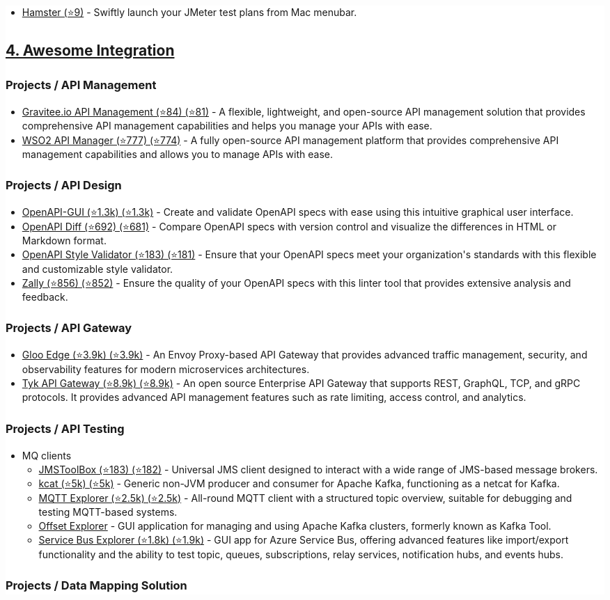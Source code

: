 *   [Hamster (⭐9)](https://github.com/QAInsights/hamster) - Swiftly launch your JMeter test plans from Mac menubar.

## [4. Awesome Integration](/content/stn1slv/awesome-integration/week/README.md)

### Projects / API Management

*   [Gravitee.io API Management (⭐84) (⭐81)](https://github.com/gravitee-io/gravitee-api-management) - A flexible, lightweight, and open-source API management solution that provides comprehensive API management capabilities and helps you manage your APIs with ease.
*   [WSO2 API Manager (⭐777) (⭐774)](https://github.com/wso2/product-apim) - A fully open-source API management platform that provides comprehensive API management capabilities and allows you to manage APIs with ease.

### Projects / API Design

*   [OpenAPI-GUI (⭐1.3k) (⭐1.3k)](https://github.com/Mermade/openapi-gui) - Create and validate OpenAPI specs with ease using this intuitive graphical user interface.
*   [OpenAPI Diff (⭐692) (⭐681)](https://github.com/OpenAPITools/openapi-diff) - Compare OpenAPI specs with version control and visualize the differences in HTML or Markdown format.
*   [OpenAPI Style Validator (⭐183) (⭐181)](https://github.com/OpenAPITools/openapi-style-validator) - Ensure that your OpenAPI specs meet your organization's standards with this flexible and customizable style validator.
*   [Zally (⭐856) (⭐852)](https://github.com/zalando/zally) - Ensure the quality of your OpenAPI specs with this linter tool that provides extensive analysis and feedback.

### Projects / API Gateway

*   [Gloo Edge (⭐3.9k) (⭐3.9k)](https://github.com/solo-io/gloo) - An Envoy Proxy-based API Gateway that provides advanced traffic management, security, and observability features for modern microservices architectures.
*   [Tyk API Gateway (⭐8.9k) (⭐8.9k)](https://github.com/TykTechnologies/tyk) - An open source Enterprise API Gateway that supports REST, GraphQL, TCP, and gRPC protocols. It provides advanced API management features such as rate limiting, access control, and analytics.

### Projects / API Testing

*   MQ clients
    *   [JMSToolBox (⭐183) (⭐182)](https://github.com/jmstoolbox/jmstoolbox) - Universal JMS client designed to interact with a wide range of JMS-based message brokers.
    *   [kcat (⭐5k) (⭐5k)](https://github.com/edenhill/kcat) - Generic non-JVM producer and consumer for Apache Kafka, functioning as a netcat for Kafka.
    *   [MQTT Explorer (⭐2.5k) (⭐2.5k)](https://github.com/thomasnordquist/MQTT-Explorer) - All-round MQTT client with a structured topic overview, suitable for debugging and testing MQTT-based systems.
    *   [Offset Explorer](https://www.kafkatool.com) - GUI application for managing and using Apache Kafka clusters, formerly known as Kafka Tool.
    *   [Service Bus Explorer (⭐1.8k) (⭐1.9k)](https://github.com/paolosalvatori/ServiceBusExplorer) - GUI app for Azure Service Bus, offering advanced features like import/export functionality and the ability to test topic, queues, subscriptions, relay services, notification hubs, and events hubs.

### Projects / Data Mapping Solution
